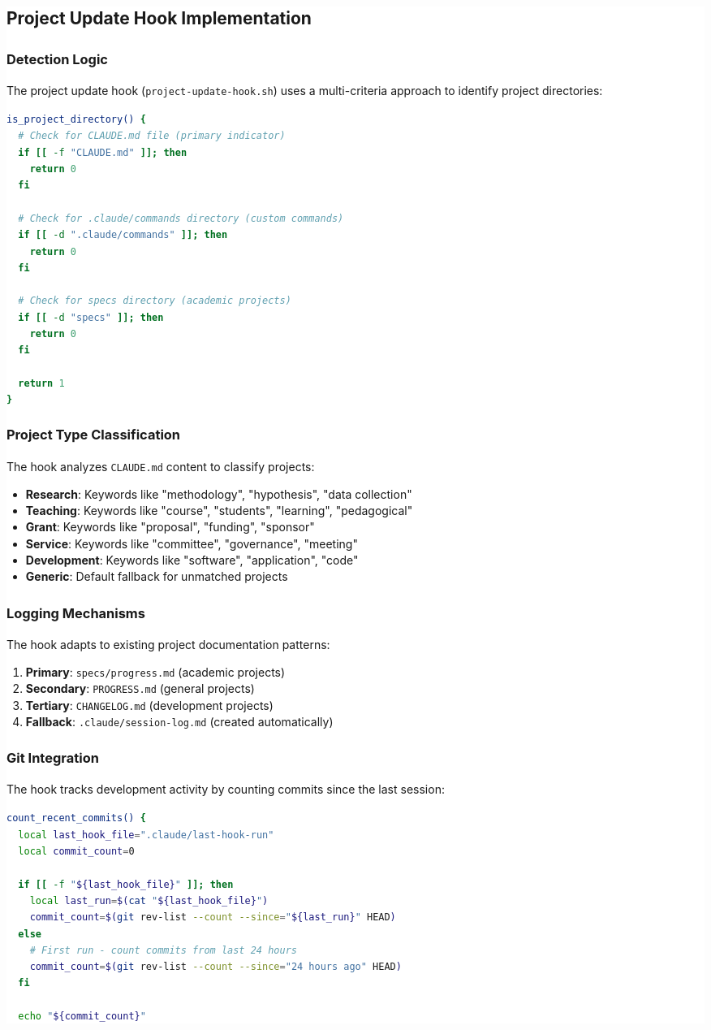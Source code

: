 ## Project Update Hook Implementation

### Detection Logic

The project update hook (`project-update-hook.sh`) uses a multi-criteria approach to identify project directories:

```bash
is_project_directory() {
  # Check for CLAUDE.md file (primary indicator)
  if [[ -f "CLAUDE.md" ]]; then
    return 0
  fi
  
  # Check for .claude/commands directory (custom commands)
  if [[ -d ".claude/commands" ]]; then
    return 0
  fi
  
  # Check for specs directory (academic projects)
  if [[ -d "specs" ]]; then
    return 0
  fi
  
  return 1
}
```

### Project Type Classification

The hook analyzes `CLAUDE.md` content to classify projects:

- **Research**: Keywords like "methodology", "hypothesis", "data collection"
- **Teaching**: Keywords like "course", "students", "learning", "pedagogical"
- **Grant**: Keywords like "proposal", "funding", "sponsor"
- **Service**: Keywords like "committee", "governance", "meeting"
- **Development**: Keywords like "software", "application", "code"
- **Generic**: Default fallback for unmatched projects

### Logging Mechanisms

The hook adapts to existing project documentation patterns:

1. **Primary**: `specs/progress.md` (academic projects)
2. **Secondary**: `PROGRESS.md` (general projects)
3. **Tertiary**: `CHANGELOG.md` (development projects)
4. **Fallback**: `.claude/session-log.md` (created automatically)

### Git Integration

The hook tracks development activity by counting commits since the last session:

```bash
count_recent_commits() {
  local last_hook_file=".claude/last-hook-run"
  local commit_count=0
  
  if [[ -f "${last_hook_file}" ]]; then
    local last_run=$(cat "${last_hook_file}")
    commit_count=$(git rev-list --count --since="${last_run}" HEAD)
  else
    # First run - count commits from last 24 hours
    commit_count=$(git rev-list --count --since="24 hours ago" HEAD)
  fi
  
  echo "${commit_count}"
```